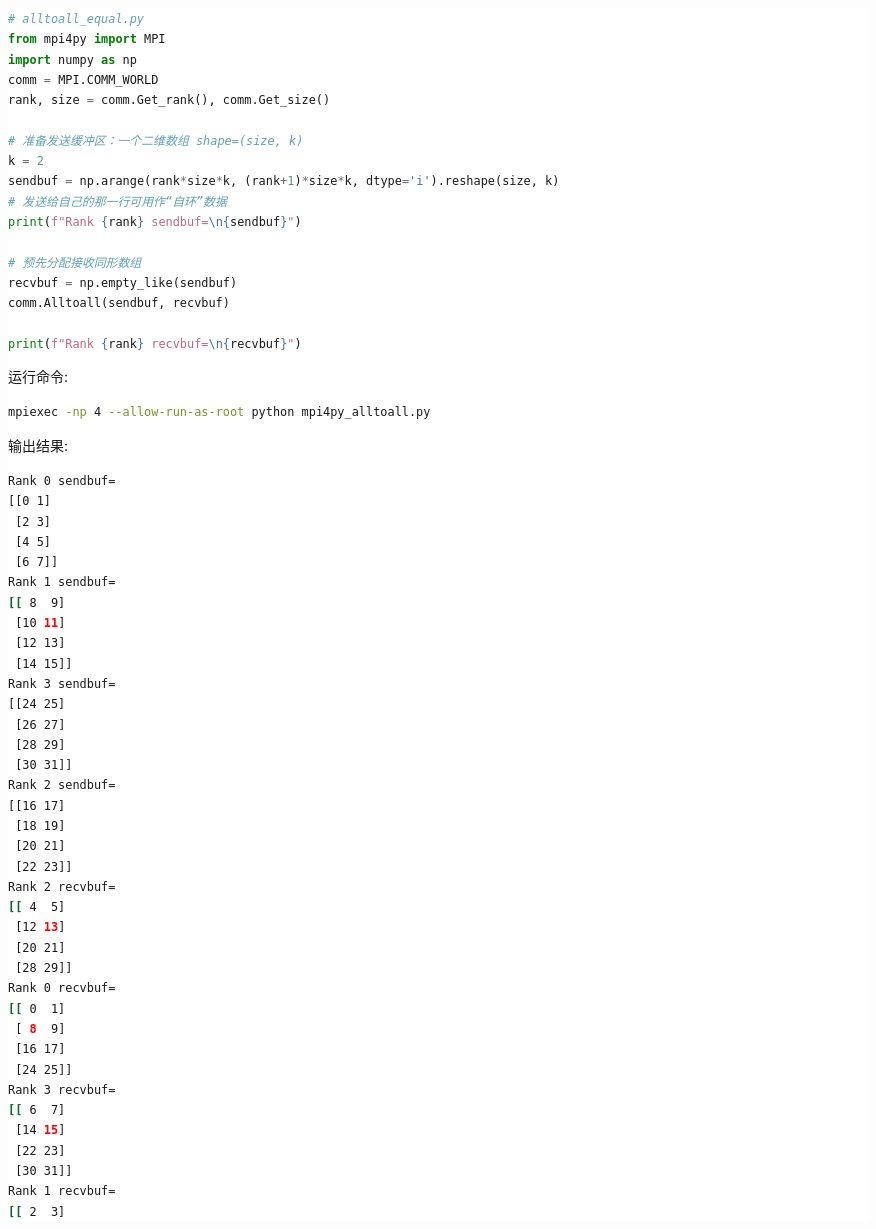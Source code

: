 ```python
# alltoall_equal.py
from mpi4py import MPI
import numpy as np
comm = MPI.COMM_WORLD
rank, size = comm.Get_rank(), comm.Get_size()

# 准备发送缓冲区：一个二维数组 shape=(size, k)
k = 2
sendbuf = np.arange(rank*size*k, (rank+1)*size*k, dtype='i').reshape(size, k)
# 发送给自己的那一行可用作“自环”数据
print(f"Rank {rank} sendbuf=\n{sendbuf}")

# 预先分配接收同形数组
recvbuf = np.empty_like(sendbuf)
comm.Alltoall(sendbuf, recvbuf)

print(f"Rank {rank} recvbuf=\n{recvbuf}")
```

运行命令:

```bash
mpiexec -np 4 --allow-run-as-root python mpi4py_alltoall.py 
```

输出结果:

```bash
Rank 0 sendbuf=
[[0 1]
 [2 3]
 [4 5]
 [6 7]]
Rank 1 sendbuf=
[[ 8  9]
 [10 11]
 [12 13]
 [14 15]]
Rank 3 sendbuf=
[[24 25]
 [26 27]
 [28 29]
 [30 31]]
Rank 2 sendbuf=
[[16 17]
 [18 19]
 [20 21]
 [22 23]]
Rank 2 recvbuf=
[[ 4  5]
 [12 13]
 [20 21]
 [28 29]]
Rank 0 recvbuf=
[[ 0  1]
 [ 8  9]
 [16 17]
 [24 25]]
Rank 3 recvbuf=
[[ 6  7]
 [14 15]
 [22 23]
 [30 31]]
Rank 1 recvbuf=
[[ 2  3]
```